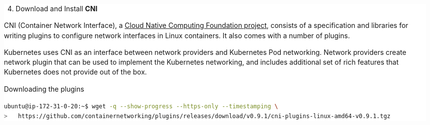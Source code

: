 4. Download and Install **CNI**  

CNI (Container Network Interface), a [Cloud Native Computing Foundation project](https://www.cncf.io/), consists of a specification and libraries for writing plugins to configure network interfaces in Linux containers. It also comes with a number of plugins.  

Kubernetes uses CNI as an interface between network providers and Kubernetes Pod networking. Network providers create network plugin that can be used to implement the Kubernetes networking, and includes additional set of rich features that Kubernetes does not provide out of the box.  

Downloading the plugins  
``` bash
ubuntu@ip-172-31-0-20:~$ wget -q --show-progress --https-only --timestamping \
>   https://github.com/containernetworking/plugins/releases/download/v0.9.1/cni-plugins-linux-amd64-v0.9.1.tgz
